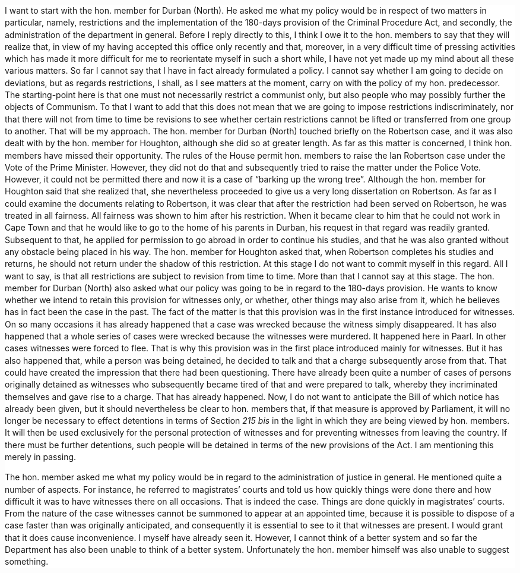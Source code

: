 <p>I want to start with the hon. member for Durban (North). He asked me what my policy would be in respect of two matters in particular, namely, restrictions and the implementation of the 180-days provision of the Criminal Procedure Act, and secondly, the administration of the department in general. Before I reply directly to this, I think I owe it to the hon. members to say that they will realize that, in view of my having accepted this office only recently and that, moreover, in a very difficult time of pressing activities which has made it more difficult for me to reorientate myself in such a short while, I have not yet made up my mind about all these various matters. So far I cannot say that I have in fact already formulated a policy. I cannot say whether I am going to decide on deviations, but as regards restrictions, I shall, as I see matters at the moment, carry on with the policy of my hon. predecessor. The starting-point here is that one must not necessarily restrict a communist only, but also people who may possibly further the objects of Communism. To that I want to add that this does not mean that we are going to impose restrictions indiscriminately, nor that there will not from time to time be revisions to see whether certain restrictions cannot be lifted or transferred from one group to another. That will be my approach. The hon. member for Durban (North) touched briefly on the Robertson case, and it was also dealt with by the hon. member for Houghton, although she did so at greater length. As far as this matter is concerned, I think hon. members have missed their opportunity. The rules of the House permit hon. members to raise the Ian Robertson case under the Vote of the Prime Minister. However, they did not do that and subsequently tried to raise the matter under the Police Vote. However, it could not be permitted there and now it is a case of &#x201C;barking up the wrong tree&#x201D;. Although the hon. member for Houghton said that she realized that, she nevertheless proceeded to give us a very long dissertation on Robertson. As far as I could examine the documents relating to Robertson, it was clear that after the restriction had been served on Robertson, he was treated in all fairness. All fairness was shown to him after his restriction. When it became clear to him that he could not work in Cape Town and that he would like to go to the home of his parents in Durban, his request in that regard was readily granted. Subsequent to that, he applied for permission to go abroad in order to continue his studies, and that he was also granted without any obstacle being placed in his way. The hon. member for Houghton asked that, when Robertson completes his studies and returns, he should not return under the shadow of this restriction. At this stage I do not want to commit myself in this regard. All I want to say, is that all restrictions are subject to revision from time to time. More than that I cannot say at this stage. The hon. member for Durban (North) also asked what our policy was going to be in regard to the 180-days provision. He wants to know whether we intend to retain this provision for witnesses only, or whether, other things may also arise from it, which he believes has in fact been the case in the past. The fact of the matter is that this provision was in the first instance introduced for witnesses. On so many occasions it has already happened that a case was wrecked because the witness simply disappeared. It has also happened that a whole series of cases were wrecked because the witnesses were murdered. It happened here in Paarl. In other cases witnesses were forced to flee. That is why this provision was in the first place introduced mainly for witnesses. But it has also happened that, while a person was being detained, he decided to talk and that a charge subsequently arose from that. That could have created the impression that there had been questioning. There have already been quite a number of cases of persons originally detained as witnesses who subsequently became tired of that and were prepared to talk, whereby they incriminated themselves and gave rise to a charge. That has already happened. Now, I do not want to anticipate the Bill of which notice has already been given, but it should nevertheless be clear to hon. members that, if that measure is approved by Parliament, it will no longer be necessary to effect detentions in terms of Section <i>215 bis</i> in the light in which they are being viewed by hon. members. It will then be used exclusively for the personal protection of witnesses and for preventing witnesses from leaving the country. If there must be further detentions, such people will be detained in terms of the new provisions of the Act. I am mentioning this merely in passing.</p>

<p>The hon. member asked me what my policy would be in regard to the administration of justice in general. He mentioned quite a number of aspects. For instance, he referred to magistrates&#x2019; courts and told us how quickly things were done there and how difficult it was to have witnesses there on all occasions. That is indeed the case. Things are done quickly in magistrates&#x2019; courts. From the nature of the case witnesses cannot be summoned to appear at an appointed time, because it is possible to dispose of a case faster than was originally anticipated, and consequently it is essential to see to it that witnesses are present. I would grant that it does cause inconvenience. I myself have already seen it. However, I cannot think of a better system and so far the Department has also been unable to think of a better system. Unfortunately the hon. member himself was also unable to suggest something.</p>

